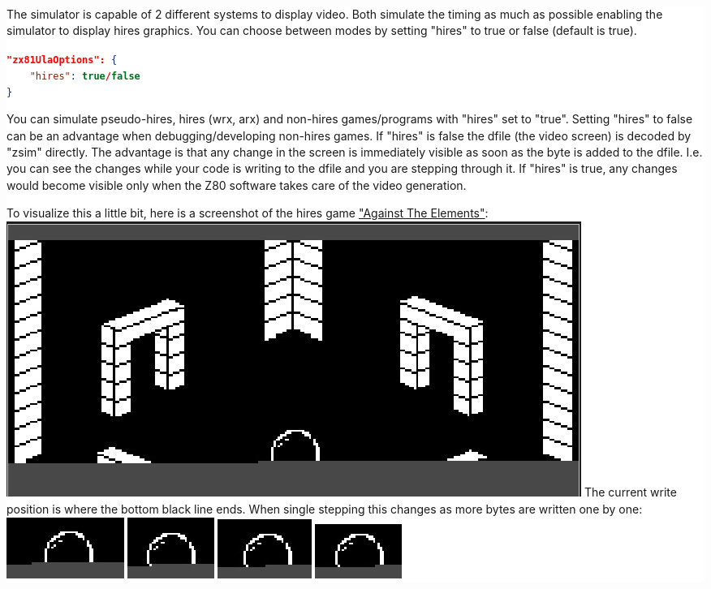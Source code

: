 The simulator is capable of 2 different systems to display video.
Both simulate the timing as much as possible enabling the simulator to display hires graphics.
You can choose between modes by setting "hires" to true or false (default is true).
~~~json
"zx81UlaOptions": {
	"hires": true/false
}
~~~
You can simulate pseudo-hires, hires (wrx, arx) and non-hires games/programs with "hires" set to "true".
Setting "hires" to false can be an advantage when debugging/developing non-hires games.
If "hires" is false the dfile (the video screen) is decoded by "zsim" directly.
The advantage is that any change in the screen is immediately visible as soon as the byte is added to the dfile.
I.e. you can see the changes while your code is writing to the dfile and you are stepping through it.
If "hires" is true, any changes would become visible only when the Z80 software takes care of the video generation.

To visualize this a little bit, here is a screenshot of the hires game ["Against The Elements"](http://www.fruitcake.plus.com/Sinclair/ZX81/NewSoftware/AgainstTheElements.htm]):
![](images/against-write-total.jpg)
The current write position is where the bottom black line ends.
When single stepping this changes as more bytes are written one by one:
![](images/against-write-1.jpg)
![](images/against-write-2.jpg)
![](images/against-write-3.jpg)
![](images/against-write-4.jpg)